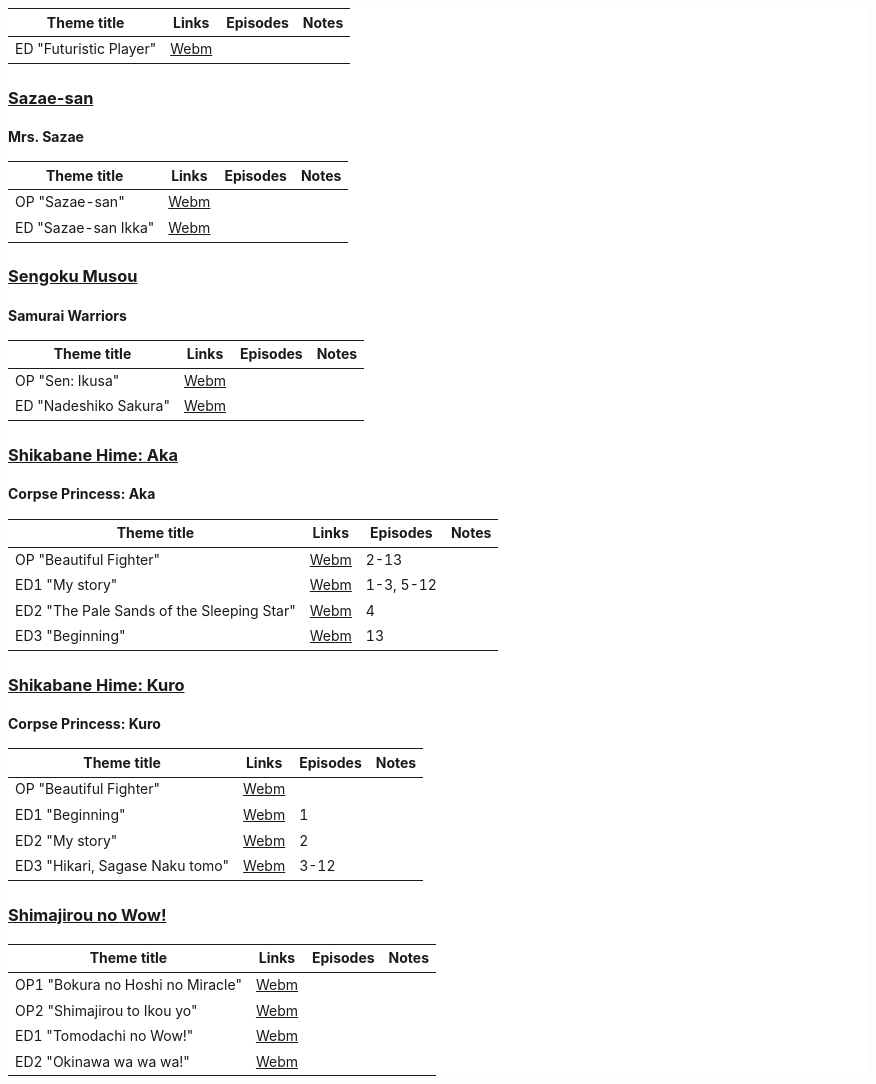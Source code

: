 Theme title|Links|Episodes|Notes
-|-|-|-
ED "Futuristic Player"|[Webm]()||

### [Sazae-san](https://myanimelist.net/anime/2406/)
**Mrs. Sazae**

Theme title|Links|Episodes|Notes
-|-|-|-
OP "Sazae-san"|[Webm]()||
ED "Sazae-san Ikka"|[Webm]()||

### [Sengoku Musou](https://myanimelist.net/anime/28283/)
**Samurai Warriors**

Theme title|Links|Episodes|Notes
-|-|-|-
OP "Sen: Ikusa"|[Webm]()||
ED "Nadeshiko Sakura"|[Webm]()||

### [Shikabane Hime: Aka](https://myanimelist.net/anime/4581/)
**Corpse Princess: Aka**

Theme title|Links|Episodes|Notes
-|-|-|-
OP "Beautiful Fighter"|[Webm]()|2-13|
ED1 "My story"|[Webm]()|1-3, 5-12|
ED2 "The Pale Sands of the Sleeping Star"|[Webm]()|4|
ED3 "Beginning"|[Webm]()|13|

### [Shikabane Hime: Kuro](https://myanimelist.net/anime/5034/)
**Corpse Princess: Kuro**

Theme title|Links|Episodes|Notes
-|-|-|-
OP "Beautiful Fighter"|[Webm]()||
ED1 "Beginning"|[Webm]()|1|
ED2 "My story"|[Webm]()|2|
ED3 "Hikari, Sagase Naku tomo"|[Webm]()|3-12|

### [Shimajirou no Wow!](https://myanimelist.net/anime/18941/)

Theme title|Links|Episodes|Notes
-|-|-|-
OP1 "Bokura no Hoshi no Miracle"|[Webm]()||
OP2 "Shimajirou to Ikou yo"|[Webm]()||
ED1 "Tomodachi no Wow!"|[Webm]()||
ED2 "Okinawa wa wa wa!"|[Webm]()||
